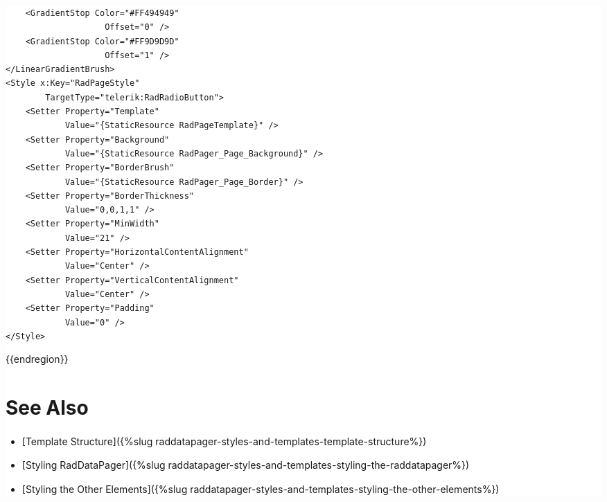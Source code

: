 	    <GradientStop Color="#FF494949"
	                    Offset="0" />
	    <GradientStop Color="#FF9D9D9D"
	                    Offset="1" />
	</LinearGradientBrush>
	<Style x:Key="RadPageStyle"
	        TargetType="telerik:RadRadioButton">
	    <Setter Property="Template"
	            Value="{StaticResource RadPageTemplate}" />
	    <Setter Property="Background"
	            Value="{StaticResource RadPager_Page_Background}" />
	    <Setter Property="BorderBrush"
	            Value="{StaticResource RadPager_Page_Border}" />
	    <Setter Property="BorderThickness"
	            Value="0,0,1,1" />
	    <Setter Property="MinWidth"
	            Value="21" />
	    <Setter Property="HorizontalContentAlignment"
	            Value="Center" />
	    <Setter Property="VerticalContentAlignment"
	            Value="Center" />
	    <Setter Property="Padding"
	            Value="0" />
	</Style>
{{endregion}}



# See Also

 * [Template Structure]({%slug raddatapager-styles-and-templates-template-structure%})

 * [Styling RadDataPager]({%slug raddatapager-styles-and-templates-styling-the-raddatapager%})

 * [Styling the Other Elements]({%slug raddatapager-styles-and-templates-styling-the-other-elements%})
